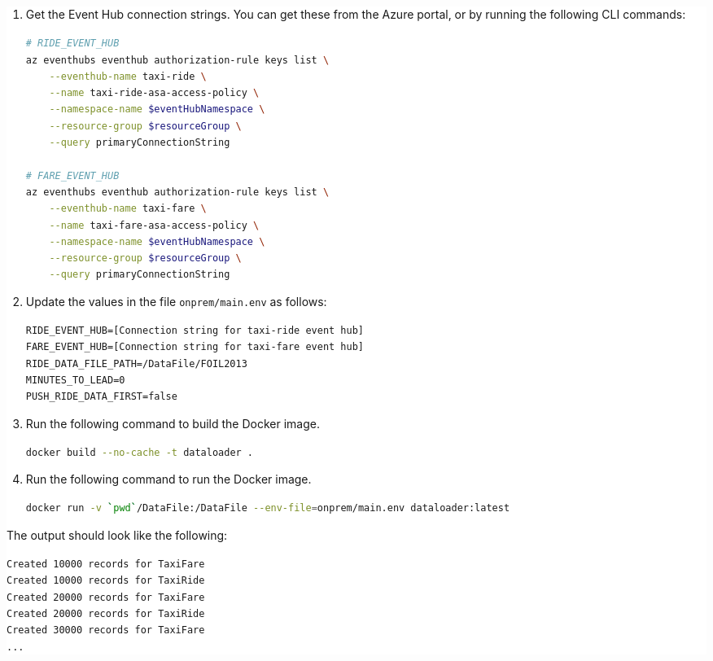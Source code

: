 1. Get the Event Hub connection strings. You can get these from the Azure portal, or by running the following CLI commands:

    ```bash
    # RIDE_EVENT_HUB
    az eventhubs eventhub authorization-rule keys list \
        --eventhub-name taxi-ride \
        --name taxi-ride-asa-access-policy \
        --namespace-name $eventHubNamespace \
        --resource-group $resourceGroup \
        --query primaryConnectionString

    # FARE_EVENT_HUB
    az eventhubs eventhub authorization-rule keys list \
        --eventhub-name taxi-fare \
        --name taxi-fare-asa-access-policy \
        --namespace-name $eventHubNamespace \
        --resource-group $resourceGroup \
        --query primaryConnectionString
    ```

2. Update the values in the file `onprem/main.env` as follows:

    ```
    RIDE_EVENT_HUB=[Connection string for taxi-ride event hub]
    FARE_EVENT_HUB=[Connection string for taxi-fare event hub]
    RIDE_DATA_FILE_PATH=/DataFile/FOIL2013
    MINUTES_TO_LEAD=0
    PUSH_RIDE_DATA_FIRST=false
    ```

3. Run the following command to build the Docker image.

    ```bash
    docker build --no-cache -t dataloader .
    ```

4. Run the following command to run the Docker image.

    ```bash
    docker run -v `pwd`/DataFile:/DataFile --env-file=onprem/main.env dataloader:latest
    ```

The output should look like the following:

```
Created 10000 records for TaxiFare
Created 10000 records for TaxiRide
Created 20000 records for TaxiFare
Created 20000 records for TaxiRide
Created 30000 records for TaxiFare
...
```
